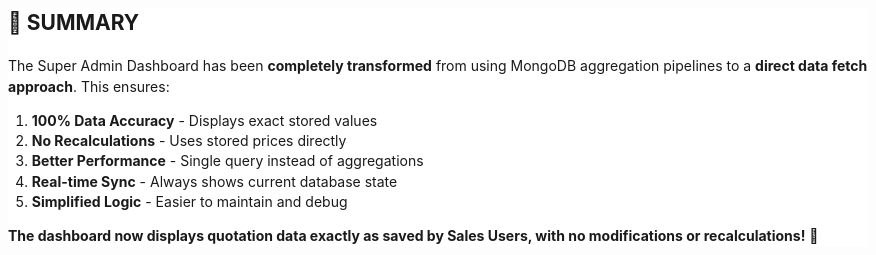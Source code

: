 
## 🎉 **SUMMARY**

The Super Admin Dashboard has been **completely transformed** from using MongoDB aggregation pipelines to a **direct data fetch approach**. This ensures:

1. **100% Data Accuracy** - Displays exact stored values
2. **No Recalculations** - Uses stored prices directly  
3. **Better Performance** - Single query instead of aggregations
4. **Real-time Sync** - Always shows current database state
5. **Simplified Logic** - Easier to maintain and debug

**The dashboard now displays quotation data exactly as saved by Sales Users, with no modifications or recalculations!** 🎯

